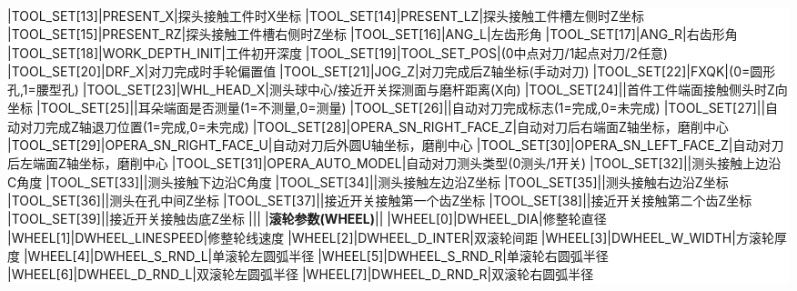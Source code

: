 |TOOL_SET[13]|PRESENT_X|探头接触工件时X坐标
|TOOL_SET[14]|PRESENT_LZ|探头接触工件槽左侧时Z坐标
|TOOL_SET[15]|PRESENT_RZ|探头接触工件槽右侧时Z坐标
|TOOL_SET[16]|ANG_L|左齿形角
|TOOL_SET[17]|ANG_R|右齿形角
|TOOL_SET[18]|WORK_DEPTH_INIT|工件初开深度
|TOOL_SET[19]|TOOL_SET_POS|(0中点对刀/1起点对刀/2任意)
|TOOL_SET[20]|DRF_X|对刀完成时手轮偏置值
|TOOL_SET[21]|JOG_Z|对刀完成后Z轴坐标(手动对刀)
|TOOL_SET[22]|FXQK|(0=圆形孔,1=腰型孔)
|TOOL_SET[23]|WHL_HEAD_X|测头球中心/接近开关探测面与磨杆距离(X向)
|TOOL_SET[24]||首件工件端面接触侧头时Z向坐标
|TOOL_SET[25]||耳朵端面是否测量(1=不测量,0=测量)
|TOOL_SET[26]||自动对刀完成标志(1=完成,0=未完成)
|TOOL_SET[27]||自动对刀完成Z轴退刀位置(1=完成,0=未完成)
|TOOL_SET[28]|OPERA_SN_RIGHT_FACE_Z|自动对刀后右端面Z轴坐标，磨削中心
|TOOL_SET[29]|OPERA_SN_RIGHT_FACE_U|自动对刀后外圆U轴坐标，磨削中心
|TOOL_SET[30]|OPERA_SN_LEFT_FACE_Z|自动对刀后左端面Z轴坐标，磨削中心
|TOOL_SET[31]|OPERA_AUTO_MODEL|自动对刀测头类型(0测头/1开关)
|TOOL_SET[32]||测头接触上边沿C角度
|TOOL_SET[33]||测头接触下边沿C角度
|TOOL_SET[34]||测头接触左边沿Z坐标
|TOOL_SET[35]||测头接触右边沿Z坐标
|TOOL_SET[36]||测头在孔中间Z坐标
|TOOL_SET[37]||接近开关接触第一个齿Z坐标
|TOOL_SET[38]||接近开关接触第二个齿Z坐标
|TOOL_SET[39]||接近开关接触齿底Z坐标
|||
|**滚轮参数(WHEEL)**||
|WHEEL[0]|DWHEEL_DIA|修整轮直径
|WHEEL[1]|DWHEEL_LINESPEED|修整轮线速度
|WHEEL[2]|DWHEEL_D_INTER|双滚轮间距
|WHEEL[3]|DWHEEL_W_WIDTH|方滚轮厚度
|WHEEL[4]|DWHEEL_S_RND_L|单滚轮左圆弧半径
|WHEEL[5]|DWHEEL_S_RND_R|单滚轮右圆弧半径
|WHEEL[6]|DWHEEL_D_RND_L|双滚轮左圆弧半径
|WHEEL[7]|DWHEEL_D_RND_R|双滚轮右圆弧半径